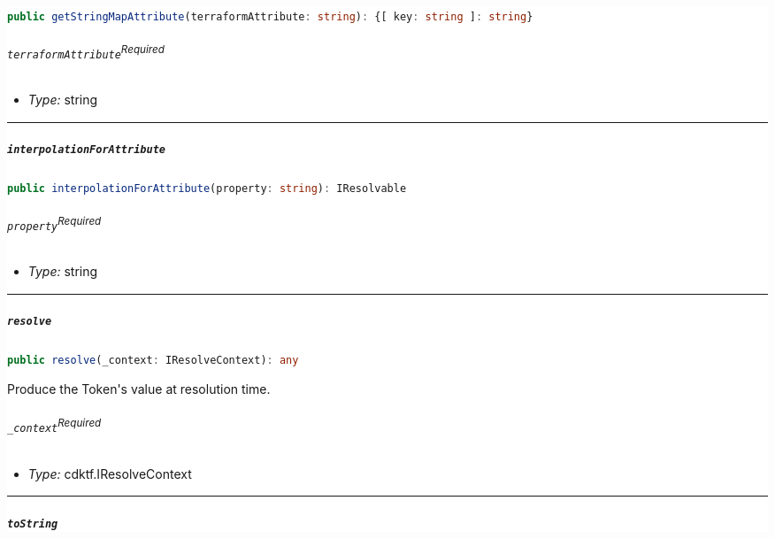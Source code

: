 ```typescript
public getStringMapAttribute(terraformAttribute: string): {[ key: string ]: string}
```

###### `terraformAttribute`<sup>Required</sup> <a name="terraformAttribute" id="rhizo-co-terraform-provider-oci.dataOciLicenseManagerProductLicenseConsumers.DataOciLicenseManagerProductLicenseConsumersItemsMissingProductsOutputReference.getStringMapAttribute.parameter.terraformAttribute"></a>

- *Type:* string

---

##### `interpolationForAttribute` <a name="interpolationForAttribute" id="rhizo-co-terraform-provider-oci.dataOciLicenseManagerProductLicenseConsumers.DataOciLicenseManagerProductLicenseConsumersItemsMissingProductsOutputReference.interpolationForAttribute"></a>

```typescript
public interpolationForAttribute(property: string): IResolvable
```

###### `property`<sup>Required</sup> <a name="property" id="rhizo-co-terraform-provider-oci.dataOciLicenseManagerProductLicenseConsumers.DataOciLicenseManagerProductLicenseConsumersItemsMissingProductsOutputReference.interpolationForAttribute.parameter.property"></a>

- *Type:* string

---

##### `resolve` <a name="resolve" id="rhizo-co-terraform-provider-oci.dataOciLicenseManagerProductLicenseConsumers.DataOciLicenseManagerProductLicenseConsumersItemsMissingProductsOutputReference.resolve"></a>

```typescript
public resolve(_context: IResolveContext): any
```

Produce the Token's value at resolution time.

###### `_context`<sup>Required</sup> <a name="_context" id="rhizo-co-terraform-provider-oci.dataOciLicenseManagerProductLicenseConsumers.DataOciLicenseManagerProductLicenseConsumersItemsMissingProductsOutputReference.resolve.parameter._context"></a>

- *Type:* cdktf.IResolveContext

---

##### `toString` <a name="toString" id="rhizo-co-terraform-provider-oci.dataOciLicenseManagerProductLicenseConsumers.DataOciLicenseManagerProductLicenseConsumersItemsMissingProductsOutputReference.toString"></a>
